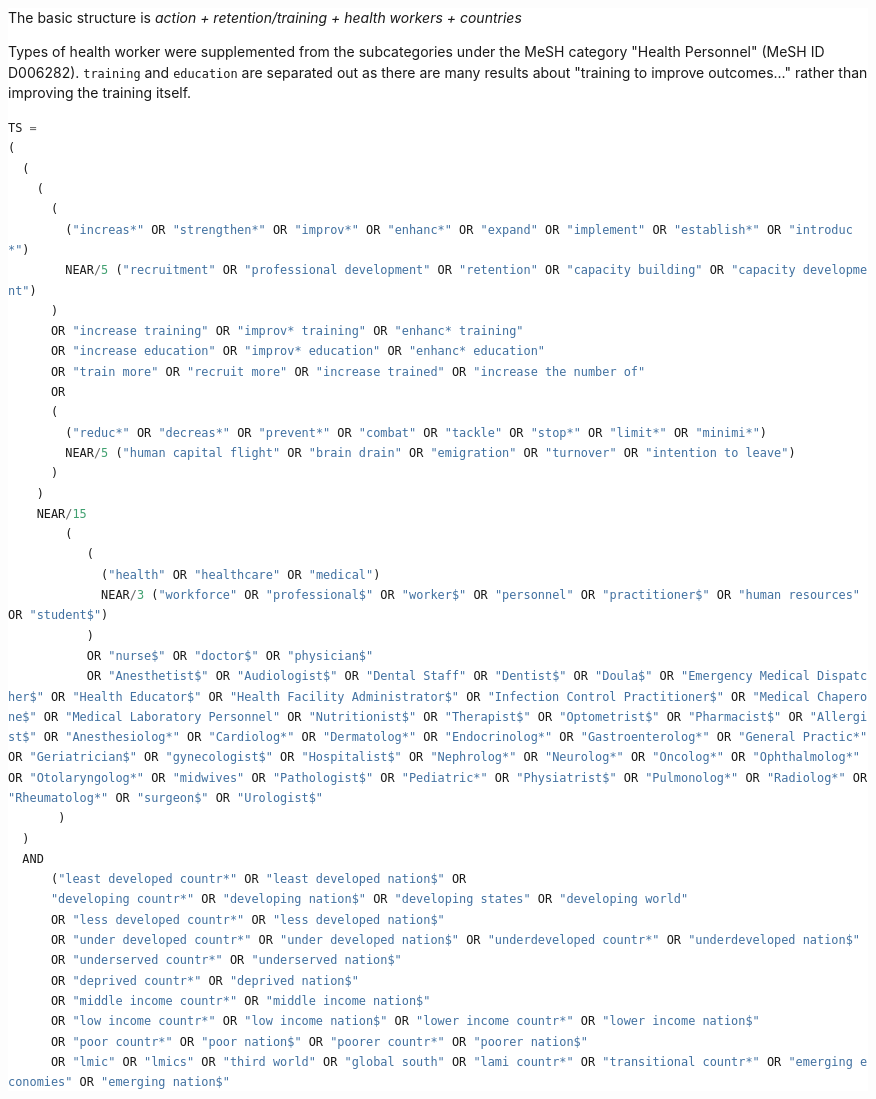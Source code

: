 The basic structure is *action + retention/training + health workers + countries*

Types of health worker were supplemented from the subcategories under the MeSH category "Health Personnel" (MeSH ID D006282). `training` and `education` are separated out as there are many results about "training to improve outcomes..." rather than improving the training itself.

```py
TS =
(
  (
    (
      (
        ("increas*" OR "strengthen*" OR "improv*" OR "enhanc*" OR "expand" OR "implement" OR "establish*" OR "introduc*")
        NEAR/5 ("recruitment" OR "professional development" OR "retention" OR "capacity building" OR "capacity development")
      )
      OR "increase training" OR "improv* training" OR "enhanc* training"
      OR "increase education" OR "improv* education" OR "enhanc* education"
      OR "train more" OR "recruit more" OR "increase trained" OR "increase the number of"
      OR
      (
        ("reduc*" OR "decreas*" OR "prevent*" OR "combat" OR "tackle" OR "stop*" OR "limit*" OR "minimi*")
        NEAR/5 ("human capital flight" OR "brain drain" OR "emigration" OR "turnover" OR "intention to leave")
      )
    )
    NEAR/15
        (
           (
             ("health" OR "healthcare" OR "medical")
             NEAR/3 ("workforce" OR "professional$" OR "worker$" OR "personnel" OR "practitioner$" OR "human resources" OR "student$")
           )
           OR "nurse$" OR "doctor$" OR "physician$"
           OR "Anesthetist$" OR "Audiologist$" OR "Dental Staff" OR "Dentist$" OR "Doula$" OR "Emergency Medical Dispatcher$" OR "Health Educator$" OR "Health Facility Administrator$" OR "Infection Control Practitioner$" OR "Medical Chaperone$" OR "Medical Laboratory Personnel" OR "Nutritionist$" OR "Therapist$" OR "Optometrist$" OR "Pharmacist$" OR "Allergist$" OR "Anesthesiolog*" OR "Cardiolog*" OR "Dermatolog*" OR "Endocrinolog*" OR "Gastroenterolog*" OR "General Practic*" OR "Geriatrician$" OR "gynecologist$" OR "Hospitalist$" OR "Nephrolog*" OR "Neurolog*" OR "Oncolog*" OR "Ophthalmolog*" OR "Otolaryngolog*" OR "midwives" OR "Pathologist$" OR "Pediatric*" OR "Physiatrist$" OR "Pulmonolog*" OR "Radiolog*" OR "Rheumatolog*" OR "surgeon$" OR "Urologist$"
       )
  )
  AND
      ("least developed countr*" OR "least developed nation$" OR
      "developing countr*" OR "developing nation$" OR "developing states" OR "developing world"
      OR "less developed countr*" OR "less developed nation$"
      OR "under developed countr*" OR "under developed nation$" OR "underdeveloped countr*" OR "underdeveloped nation$"
      OR "underserved countr*" OR "underserved nation$"
      OR "deprived countr*" OR "deprived nation$"
      OR "middle income countr*" OR "middle income nation$"
      OR "low income countr*" OR "low income nation$" OR "lower income countr*" OR "lower income nation$"
      OR "poor countr*" OR "poor nation$" OR "poorer countr*" OR "poorer nation$"
      OR "lmic" OR "lmics" OR "third world" OR "global south" OR "lami countr*" OR "transitional countr*" OR "emerging economies" OR "emerging nation$"
```